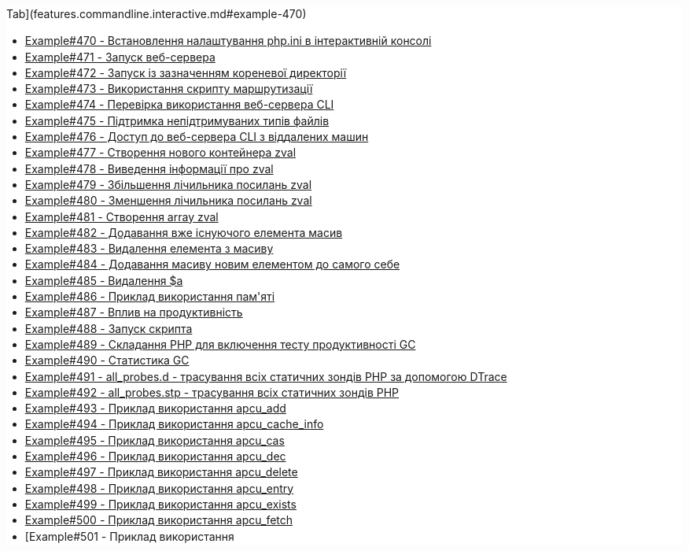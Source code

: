 Tab](features.commandline.interactive.md#example-470)
- [Example#470 - Встановлення налаштування php.ini в інтерактивній
консолі](features.commandline.interactive.md#example-471)
- [Example#471 - Запуск
веб-сервера](features.commandline.webserver.md#example-472)
- [Example#472 - Запуск із зазначенням кореневої
директорії](features.commandline.webserver.md#example-473)
- [Example#473 - Використання скрипту
маршрутизації](features.commandline.webserver.md#example-474)
- [Example#474 - Перевірка використання веб-сервера
CLI](features.commandline.webserver.md#example-475)
- [Example#475 - Підтримка непідтримуваних типів
файлів](features.commandline.webserver.md#example-476)
- [Example#476 - Доступ до веб-сервера CLI з віддалених
машин](features.commandline.webserver.md#example-477)
- [Example#477 - Створення нового контейнера
zval](features.gc.refcounting-basics.md#example-478)
- [Example#478 - Виведення інформації про
zval](features.gc.refcounting-basics.md#example-479)
- [Example#479 - Збільшення лічильника посилань
zval](features.gc.refcounting-basics.md#example-480)
- [Example#480 - Зменшення лічильника посилань
zval](features.gc.refcounting-basics.md#example-481)
- [Example#481 - Створення array
zval](features.gc.refcounting-basics.md#example-482)
- [Example#482 - Додавання вже існуючого елемента
масив](features.gc.refcounting-basics.md#example-483)
- [Example#483 - Видалення елемента з
масиву](features.gc.refcounting-basics.md#example-484)
- [Example#484 - Додавання масиву новим елементом до самого
себе](features.gc.refcounting-basics.md#example-485)
- [Example#485 - Видалення
$a](features.gc.refcounting-basics.md#example-486)
- [Example#486 - Приклад використання
пам'яті](features.gc.performance-considerations.md#example-487)
- [Example#487 - Вплив на
продуктивність](features.gc.performance-considerations.md#example-488)
- [Example#488 - Запуск
скрипта](features.gc.performance-considerations.md#example-489)
- [Example#489 - Складання PHP для включення тесту продуктивності
GC](features.gc.performance-considerations.md#example-490)
- [Example#490 - Статистика
GC](features.gc.performance-considerations.md#example-491)
- [Example#491 - all_probes.d - трасування всіх статичних зондів
PHP за допомогою DTrace](features.dtrace.dtrace.md#example-492)
- [Example#492 - all_probes.stp - трасування всіх статичних зондів
PHP](features.dtrace.systemtap.md#example-493)
- [Example#493 - Приклад використання
apcu_add](function.apcu-add.md#example-494)
- [Example#494 - Приклад використання
apcu_cache_info](function.apcu-cache-info.md#example-495)
- [Example#495 - Приклад використання
apcu_cas](function.apcu-cas.md#example-496)
- [Example#496 - Приклад використання
apcu_dec](function.apcu-dec.md#example-497)
- [Example#497 - Приклад використання
apcu_delete](function.apcu-delete.md#example-498)
- [Example#498 - Приклад використання
apcu_entry](function.apcu-entry.md#example-499)
- [Example#499 - Приклад використання
apcu_exists](function.apcu-exists.md#example-500)
- [Example#500 - Приклад використання
apcu_fetch](function.apcu-fetch.md#example-501)
- [Example#501 - Приклад використання